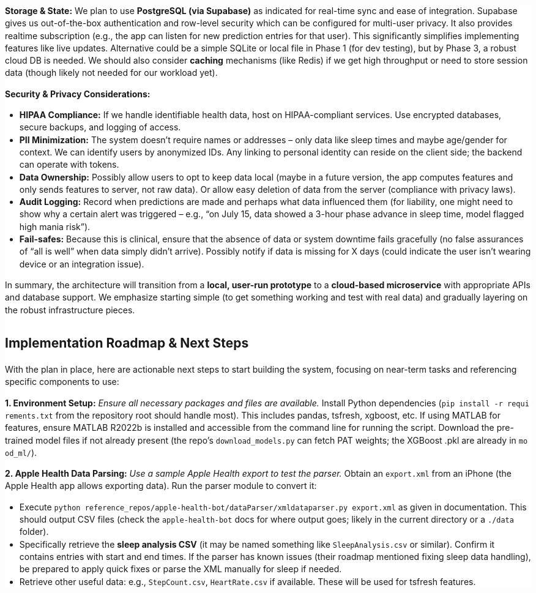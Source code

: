 **Storage & State:** We plan to use **PostgreSQL (via Supabase)** as indicated for real-time sync and ease of integration. Supabase gives us out-of-the-box authentication and row-level security which can be configured for multi-user privacy. It also provides realtime subscription (e.g., the app can listen for new prediction entries for that user). This significantly simplifies implementing features like live updates. Alternative could be a simple SQLite or local file in Phase 1 (for dev testing), but by Phase 3, a robust cloud DB is needed. We should also consider **caching** mechanisms (like Redis) if we get high throughput or need to store session data (though likely not needed for our workload yet).

**Security & Privacy Considerations:**

* **HIPAA Compliance:** If we handle identifiable health data, host on HIPAA-compliant services. Use encrypted databases, secure backups, and logging of access.
* **PII Minimization:** The system doesn’t require names or addresses – only data like sleep times and maybe age/gender for context. We can identify users by anonymized IDs. Any linking to personal identity can reside on the client side; the backend can operate with tokens.
* **Data Ownership:** Possibly allow users to opt to keep data local (maybe in a future version, the app computes features and only sends features to server, not raw data). Or allow easy deletion of data from the server (compliance with privacy laws).
* **Audit Logging:** Record when predictions are made and perhaps what data influenced them (for liability, one might need to show why a certain alert was triggered – e.g., “on July 15, data showed a 3-hour phase advance in sleep time, model flagged high mania risk”).
* **Fail-safes:** Because this is clinical, ensure that the absence of data or system downtime fails gracefully (no false assurances of “all is well” when data simply didn’t arrive). Possibly notify if data is missing for X days (could indicate the user isn’t wearing device or an integration issue).

In summary, the architecture will transition from a **local, user-run prototype** to a **cloud-based microservice** with appropriate APIs and database support. We emphasize starting simple (to get something working and test with real data) and gradually layering on the robust infrastructure pieces.

## Implementation Roadmap & Next Steps

With the plan in place, here are actionable next steps to start building the system, focusing on near-term tasks and referencing specific components to use:

**1. Environment Setup:** *Ensure all necessary packages and files are available.* Install Python dependencies (`pip install -r requirements.txt` from the repository root should handle most). This includes pandas, tsfresh, xgboost, etc. If using MATLAB for features, ensure MATLAB R2022b is installed and accessible from the command line for running the script. Download the pre-trained model files if not already present (the repo’s `download_models.py` can fetch PAT weights; the XGBoost .pkl are already in `mood_ml/`).

**2. Apple Health Data Parsing:** *Use a sample Apple Health export to test the parser.* Obtain an `export.xml` from an iPhone (the Apple Health app allows exporting data). Run the parser module to convert it:

* Execute `python reference_repos/apple-health-bot/dataParser/xmldataparser.py export.xml` as given in documentation. This should output CSV files (check the `apple-health-bot` docs for where output goes; likely in the current directory or a `./data` folder).
* Specifically retrieve the **sleep analysis CSV** (it may be named something like `SleepAnalysis.csv` or similar). Confirm it contains entries with start and end times. If the parser has known issues (their roadmap mentioned fixing sleep data handling), be prepared to apply quick fixes or parse the XML manually for sleep if needed.
* Retrieve other useful data: e.g., `StepCount.csv`, `HeartRate.csv` if available. These will be used for tsfresh features.
